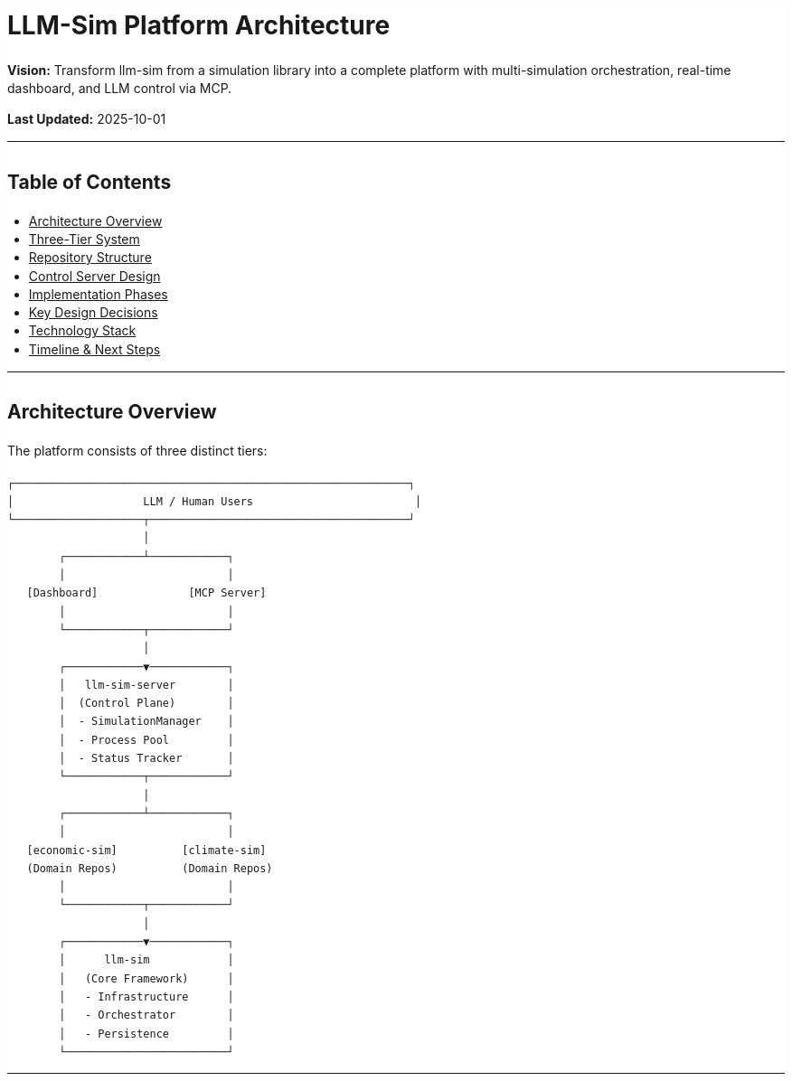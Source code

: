 # LLM-Sim Platform Architecture

**Vision:** Transform llm-sim from a simulation library into a complete platform with multi-simulation orchestration, real-time dashboard, and LLM control via MCP.

**Last Updated:** 2025-10-01

---

## Table of Contents

- [Architecture Overview](#architecture-overview)
- [Three-Tier System](#three-tier-system)
- [Repository Structure](#repository-structure)
- [Control Server Design](#control-server-design)
- [Implementation Phases](#implementation-phases)
- [Key Design Decisions](#key-design-decisions)
- [Technology Stack](#technology-stack)
- [Timeline & Next Steps](#timeline--next-steps)

---

## Architecture Overview

The platform consists of three distinct tiers:

```
┌─────────────────────────────────────────────────────────────┐
│                    LLM / Human Users                         │
└────────────────────┬────────────────────────────────────────┘
                     │
        ┌────────────┴────────────┐
        │                         │
   [Dashboard]              [MCP Server]
        │                         │
        └────────────┬────────────┘
                     │
        ┌────────────▼────────────┐
        │   llm-sim-server        │
        │  (Control Plane)        │
        │  - SimulationManager    │
        │  - Process Pool         │
        │  - Status Tracker       │
        └────────────┬────────────┘
                     │
        ┌────────────┴────────────┐
        │                         │
   [economic-sim]          [climate-sim]
   (Domain Repos)          (Domain Repos)
        │                         │
        └────────────┬────────────┘
                     │
        ┌────────────▼────────────┐
        │      llm-sim            │
        │   (Core Framework)      │
        │   - Infrastructure      │
        │   - Orchestrator        │
        │   - Persistence         │
        └─────────────────────────┘
```

---